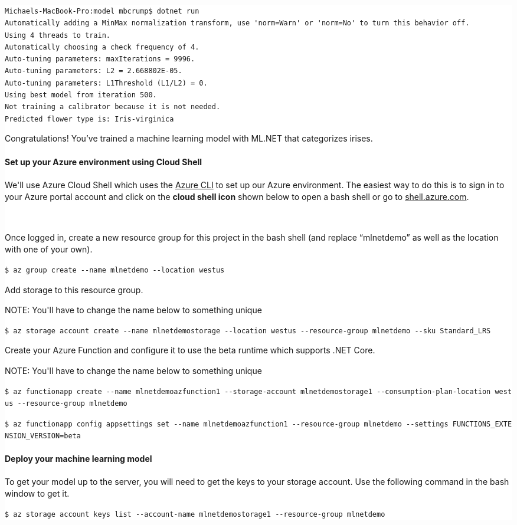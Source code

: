 ```text
Michaels-MacBook-Pro:model mbcrump$ dotnet run
Automatically adding a MinMax normalization transform, use 'norm=Warn' or 'norm=No' to turn this behavior off.
Using 4 threads to train.
Automatically choosing a check frequency of 4.
Auto-tuning parameters: maxIterations = 9996.
Auto-tuning parameters: L2 = 2.668802E-05.
Auto-tuning parameters: L1Threshold (L1/L2) = 0.
Using best model from iteration 500.
Not training a calibrator because it is not needed.
Predicted flower type is: Iris-virginica
```

Congratulations! You’ve trained a machine learning model with ML.NET that categorizes irises.

#### Set up your Azure environment using Cloud Shell

We'll use Azure Cloud Shell which uses the [Azure CLI](https://docs.microsoft.com/cli/azure/?view=azure-cli-latest?WT.mc_id=docs-azuredevtips-micrum) to set up our Azure environment. The easiest way to do this is to sign in to your Azure portal account and click on the **cloud shell icon**  shown below to open a bash shell or go to [shell.azure.com](http://shell.azure.com). 

<img :src="$withBase('/files/cloudshell.PNG')">

Once logged in, create a new resource group for this project in the bash shell (and replace “mlnetdemo” as well as the location with one of your own).

`$ az group create --name mlnetdemo --location westus`

Add storage to this resource group.

NOTE: You'll have to change the name below to something unique

`$ az storage account create --name mlnetdemostorage --location westus --resource-group mlnetdemo --sku Standard_LRS`

Create your Azure Function and configure it to use the beta runtime which supports .NET Core.

NOTE: You'll have to change the name below to something unique

`
$ az functionapp create --name mlnetdemoazfunction1 --storage-account mlnetdemostorage1 --consumption-plan-location westus --resource-group mlnetdemo
`

`
$ az functionapp config appsettings set --name mlnetdemoazfunction1 --resource-group mlnetdemo --settings FUNCTIONS_EXTENSION_VERSION=beta
`

#### Deploy your machine learning model

To get your model up to the server, you will need to get the keys to your storage account. Use the following command in the bash window to get it.

`$ az storage account keys list --account-name mlnetdemostorage1 --resource-group mlnetdemo
`

